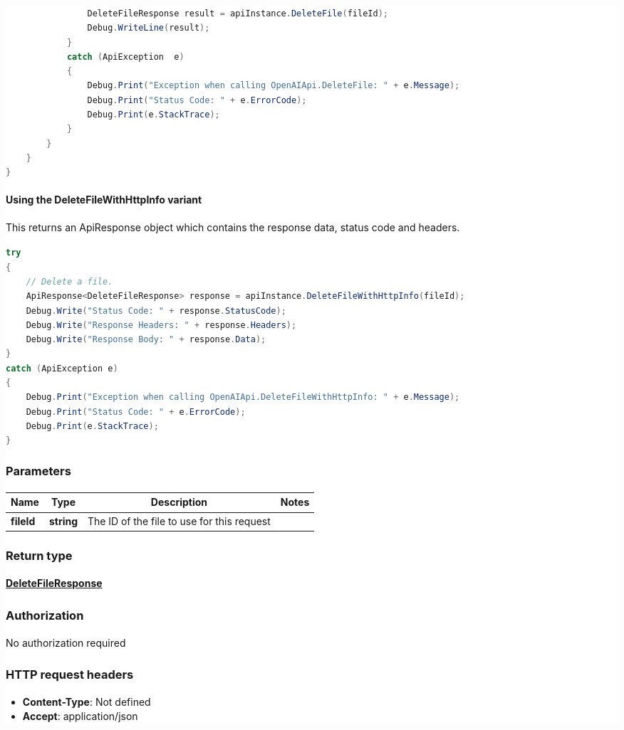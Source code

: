 ```csharp
                DeleteFileResponse result = apiInstance.DeleteFile(fileId);
                Debug.WriteLine(result);
            }
            catch (ApiException  e)
            {
                Debug.Print("Exception when calling OpenAIApi.DeleteFile: " + e.Message);
                Debug.Print("Status Code: " + e.ErrorCode);
                Debug.Print(e.StackTrace);
            }
        }
    }
}
```

#### Using the DeleteFileWithHttpInfo variant
This returns an ApiResponse object which contains the response data, status code and headers.

```csharp
try
{
    // Delete a file.
    ApiResponse<DeleteFileResponse> response = apiInstance.DeleteFileWithHttpInfo(fileId);
    Debug.Write("Status Code: " + response.StatusCode);
    Debug.Write("Response Headers: " + response.Headers);
    Debug.Write("Response Body: " + response.Data);
}
catch (ApiException e)
{
    Debug.Print("Exception when calling OpenAIApi.DeleteFileWithHttpInfo: " + e.Message);
    Debug.Print("Status Code: " + e.ErrorCode);
    Debug.Print(e.StackTrace);
}
```

### Parameters

| Name | Type | Description | Notes |
|------|------|-------------|-------|
| **fileId** | **string** | The ID of the file to use for this request |  |

### Return type

[**DeleteFileResponse**](DeleteFileResponse.md)

### Authorization

No authorization required

### HTTP request headers

 - **Content-Type**: Not defined
 - **Accept**: application/json
